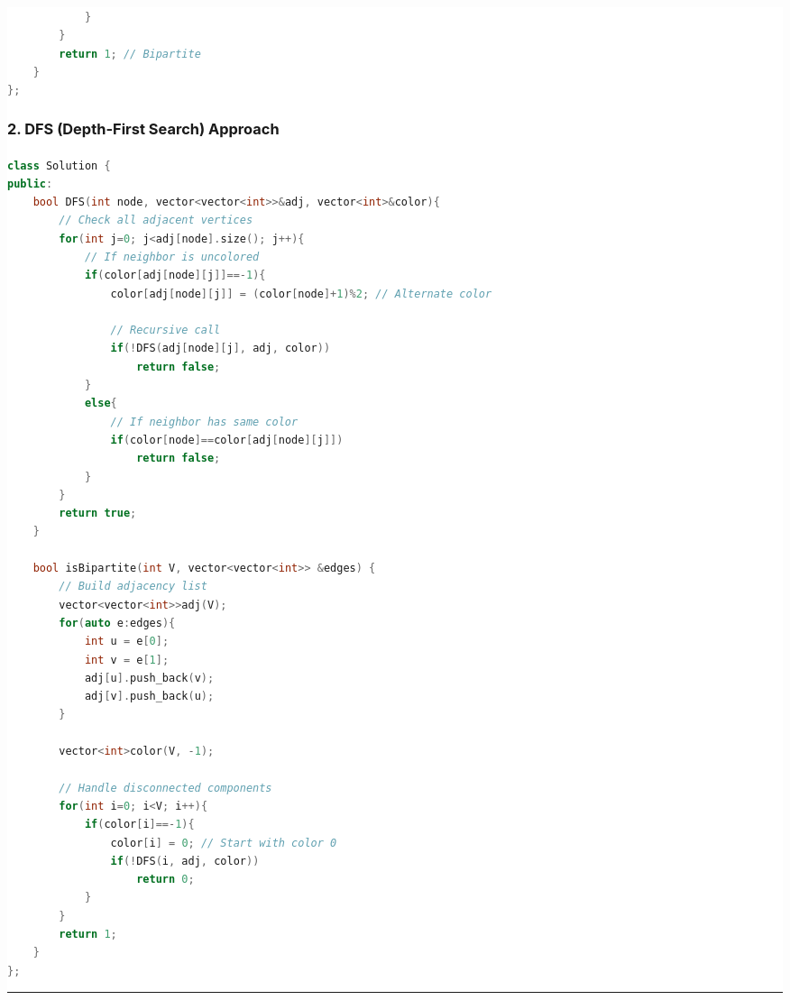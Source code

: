 ```cpp
            }
        }
        return 1; // Bipartite
    }
};
```

### 2. DFS (Depth-First Search) Approach

```cpp
class Solution {
public:
    bool DFS(int node, vector<vector<int>>&adj, vector<int>&color){
        // Check all adjacent vertices
        for(int j=0; j<adj[node].size(); j++){
            // If neighbor is uncolored
            if(color[adj[node][j]]==-1){
                color[adj[node][j]] = (color[node]+1)%2; // Alternate color
                
                // Recursive call
                if(!DFS(adj[node][j], adj, color))
                    return false;
            }
            else{
                // If neighbor has same color
                if(color[node]==color[adj[node][j]])
                    return false;
            }
        }
        return true;
    }
    
    bool isBipartite(int V, vector<vector<int>> &edges) {
        // Build adjacency list
        vector<vector<int>>adj(V);
        for(auto e:edges){
            int u = e[0];
            int v = e[1];
            adj[u].push_back(v);
            adj[v].push_back(u);
        }
        
        vector<int>color(V, -1);
        
        // Handle disconnected components
        for(int i=0; i<V; i++){
            if(color[i]==-1){
                color[i] = 0; // Start with color 0
                if(!DFS(i, adj, color))
                    return 0;
            }
        }
        return 1;
    }
};
```

---